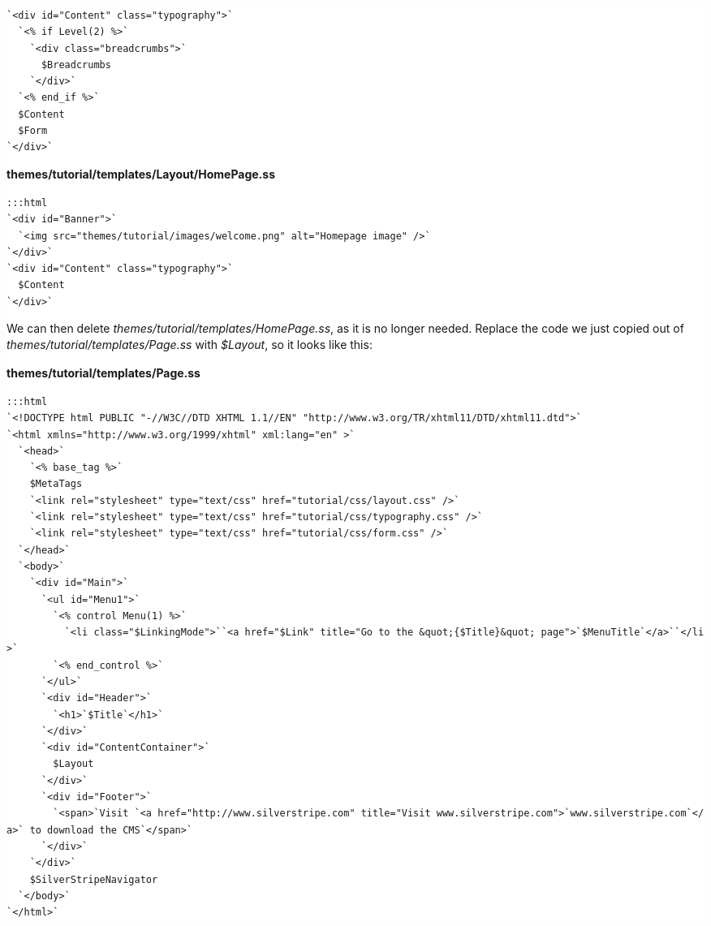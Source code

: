 	`<div id="Content" class="typography">`
	  `<% if Level(2) %>`
	    `<div class="breadcrumbs">`
	      $Breadcrumbs
	    `</div>`
	  `<% end_if %>`			
	  $Content
	  $Form
	`</div>`


**themes/tutorial/templates/Layout/HomePage.ss**

	:::html
	`<div id="Banner">`
	  `<img src="themes/tutorial/images/welcome.png" alt="Homepage image" />`
	`</div>`
	`<div id="Content" class="typography">`
	  $Content
	`</div>`




We can then delete *themes/tutorial/templates/HomePage.ss*, as it is no longer needed. Replace the code we just copied
out of *themes/tutorial/templates/Page.ss* with *$Layout*, so it looks like this:

**themes/tutorial/templates/Page.ss**

	:::html
	`<!DOCTYPE html PUBLIC "-//W3C//DTD XHTML 1.1//EN" "http://www.w3.org/TR/xhtml11/DTD/xhtml11.dtd">`
	`<html xmlns="http://www.w3.org/1999/xhtml" xml:lang="en" >`
	  `<head>`
	    `<% base_tag %>`
	    $MetaTags
	    `<link rel="stylesheet" type="text/css" href="tutorial/css/layout.css" />`
	    `<link rel="stylesheet" type="text/css" href="tutorial/css/typography.css" />`
	    `<link rel="stylesheet" type="text/css" href="tutorial/css/form.css" />`
	  `</head>`
	  `<body>`
	    `<div id="Main">`
	      `<ul id="Menu1">`
	        `<% control Menu(1) %>`
	          `<li class="$LinkingMode">``<a href="$Link" title="Go to the &quot;{$Title}&quot; page">`$MenuTitle`</a>``</li>`
	        `<% end_control %>`
	      `</ul>`
	      `<div id="Header">`
	        `<h1>`$Title`</h1>`
	      `</div>`
	      `<div id="ContentContainer">`
	        $Layout
	      `</div>`
	      `<div id="Footer">`
	        `<span>`Visit `<a href="http://www.silverstripe.com" title="Visit www.silverstripe.com">`www.silverstripe.com`</a>` to download the CMS`</span>`
	      `</div>`
	    `</div>`
	    $SilverStripeNavigator
	  `</body>`
	`</html>`
